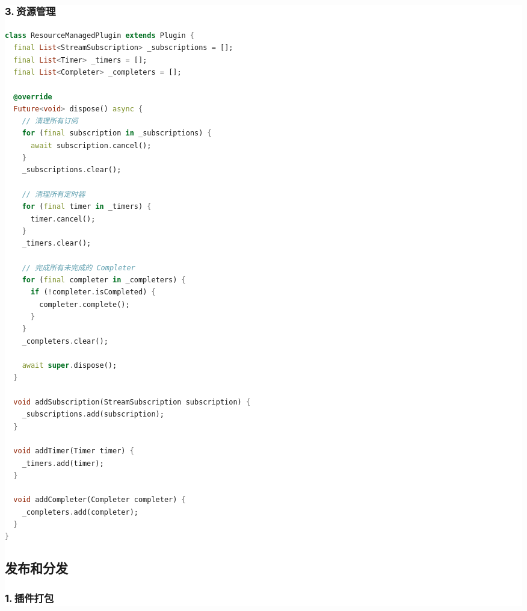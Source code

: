 ### 3. 资源管理

```dart
class ResourceManagedPlugin extends Plugin {
  final List<StreamSubscription> _subscriptions = [];
  final List<Timer> _timers = [];
  final List<Completer> _completers = [];

  @override
  Future<void> dispose() async {
    // 清理所有订阅
    for (final subscription in _subscriptions) {
      await subscription.cancel();
    }
    _subscriptions.clear();

    // 清理所有定时器
    for (final timer in _timers) {
      timer.cancel();
    }
    _timers.clear();

    // 完成所有未完成的 Completer
    for (final completer in _completers) {
      if (!completer.isCompleted) {
        completer.complete();
      }
    }
    _completers.clear();

    await super.dispose();
  }

  void addSubscription(StreamSubscription subscription) {
    _subscriptions.add(subscription);
  }

  void addTimer(Timer timer) {
    _timers.add(timer);
  }

  void addCompleter(Completer completer) {
    _completers.add(completer);
  }
}
```

## 发布和分发

### 1. 插件打包
